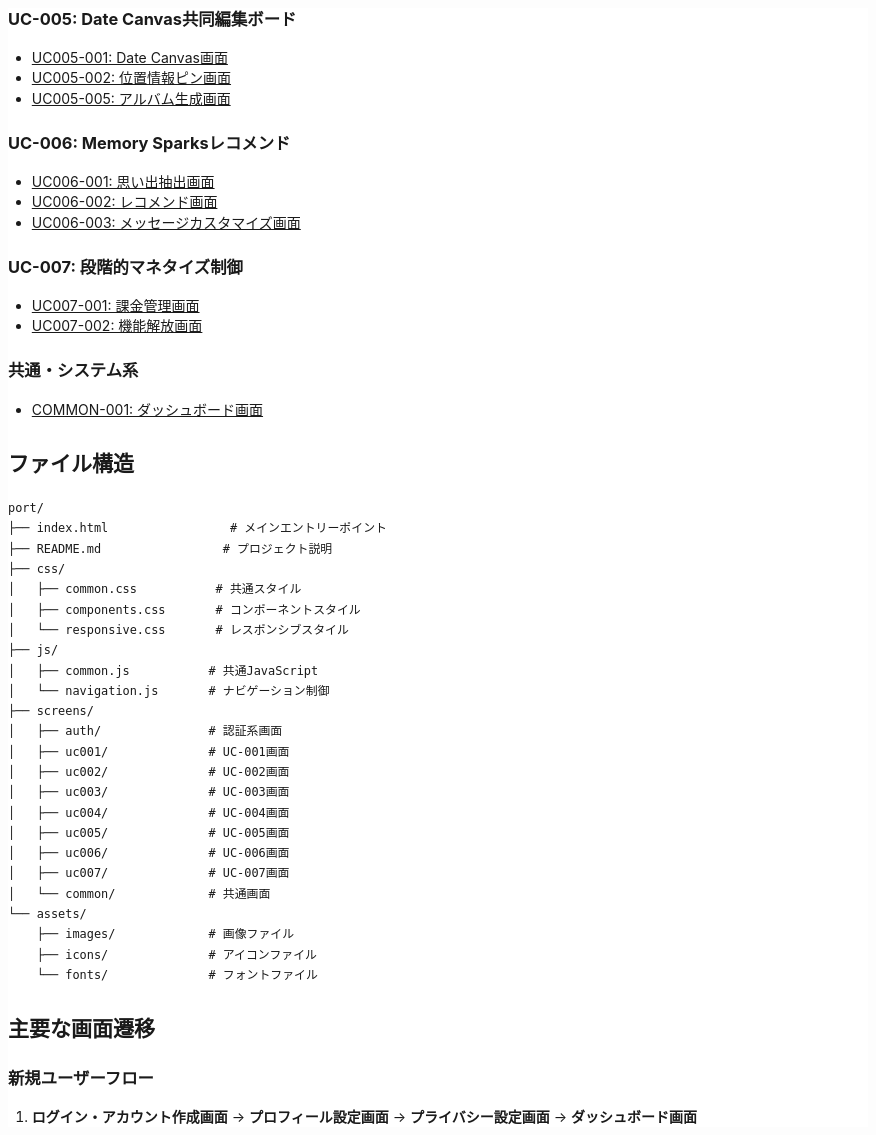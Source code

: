 ### UC-005: Date Canvas共同編集ボード
- [UC005-001: Date Canvas画面](screens/uc005/UC005-001.html)
- [UC005-002: 位置情報ピン画面](screens/uc005/UC005-002.html)
- [UC005-005: アルバム生成画面](screens/uc005/UC005-005.html)

### UC-006: Memory Sparksレコメンド
- [UC006-001: 思い出抽出画面](screens/uc006/UC006-001.html)
- [UC006-002: レコメンド画面](screens/uc006/UC006-002.html)
- [UC006-003: メッセージカスタマイズ画面](screens/uc006/UC006-003.html)

### UC-007: 段階的マネタイズ制御
- [UC007-001: 課金管理画面](screens/uc007/UC007-001.html)
- [UC007-002: 機能解放画面](screens/uc007/UC007-002.html)

### 共通・システム系
- [COMMON-001: ダッシュボード画面](screens/common/COMMON-001.html)

## ファイル構造

```
port/
├── index.html                 # メインエントリーポイント
├── README.md                 # プロジェクト説明
├── css/
│   ├── common.css           # 共通スタイル
│   ├── components.css       # コンポーネントスタイル
│   └── responsive.css       # レスポンシブスタイル
├── js/
│   ├── common.js           # 共通JavaScript
│   └── navigation.js       # ナビゲーション制御
├── screens/
│   ├── auth/               # 認証系画面
│   ├── uc001/              # UC-001画面
│   ├── uc002/              # UC-002画面
│   ├── uc003/              # UC-003画面
│   ├── uc004/              # UC-004画面
│   ├── uc005/              # UC-005画面
│   ├── uc006/              # UC-006画面
│   ├── uc007/              # UC-007画面
│   └── common/             # 共通画面
└── assets/
    ├── images/             # 画像ファイル
    ├── icons/              # アイコンファイル
    └── fonts/              # フォントファイル
```

## 主要な画面遷移

### 新規ユーザーフロー
1. **ログイン・アカウント作成画面** → **プロフィール設定画面** → **プライバシー設定画面** → **ダッシュボード画面**

